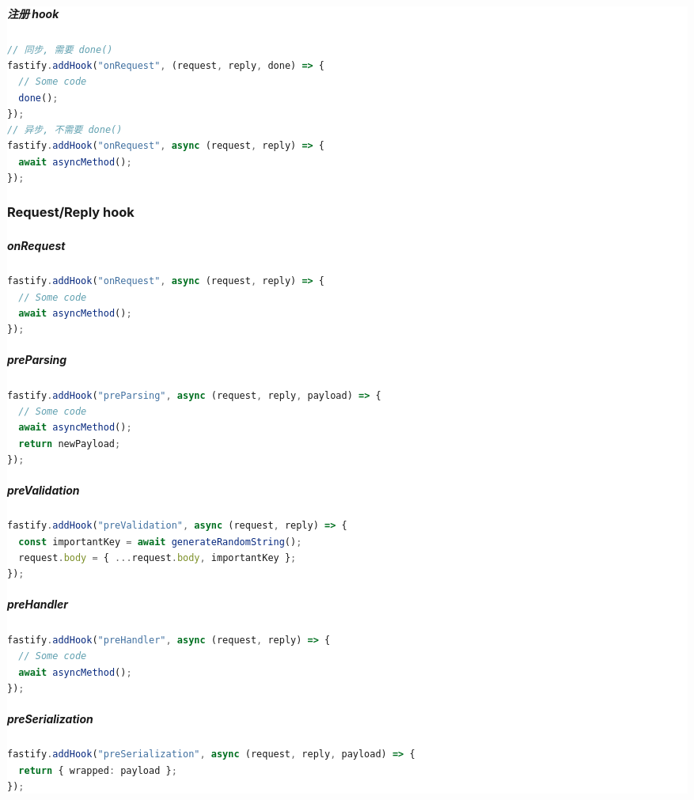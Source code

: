 ##### 注册 hook

```typescript
// 同步, 需要 done()
fastify.addHook("onRequest", (request, reply, done) => {
  // Some code
  done();
});
// 异步, 不需要 done()
fastify.addHook("onRequest", async (request, reply) => {
  await asyncMethod();
});
```

### Request/Reply hook

##### onRequest

```typescript
fastify.addHook("onRequest", async (request, reply) => {
  // Some code
  await asyncMethod();
});
```

##### preParsing

```typescript
fastify.addHook("preParsing", async (request, reply, payload) => {
  // Some code
  await asyncMethod();
  return newPayload;
});
```

##### preValidation

```typescript
fastify.addHook("preValidation", async (request, reply) => {
  const importantKey = await generateRandomString();
  request.body = { ...request.body, importantKey };
});
```

##### preHandler

```typescript
fastify.addHook("preHandler", async (request, reply) => {
  // Some code
  await asyncMethod();
});
```

##### preSerialization

```typescript
fastify.addHook("preSerialization", async (request, reply, payload) => {
  return { wrapped: payload };
});
```
